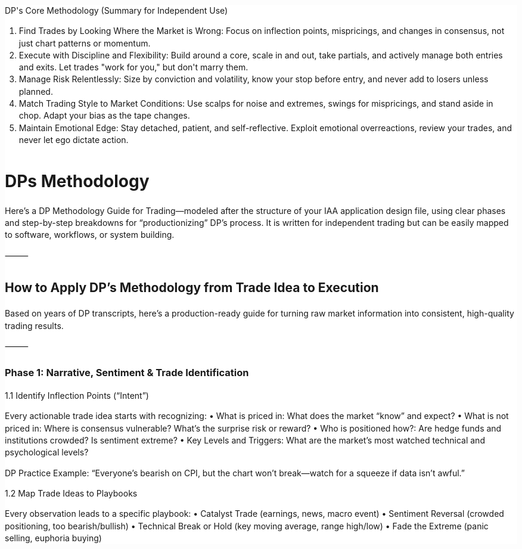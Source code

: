 DP's Core Methodology (Summary for Independent Use)
1.	Find Trades by Looking Where the Market is Wrong:
Focus on inflection points, mispricings, and changes in consensus, not just chart patterns or momentum.
2.	Execute with Discipline and Flexibility:
Build around a core, scale in and out, take partials, and actively manage both entries and exits. Let trades "work for you," but don't marry them.
3.	Manage Risk Relentlessly:
Size by conviction and volatility, know your stop before entry, and never add to losers unless planned.
4.	Match Trading Style to Market Conditions:
Use scalps for noise and extremes, swings for mispricings, and stand aside in chop. Adapt your bias as the tape changes.
5.	Maintain Emotional Edge:
Stay detached, patient, and self-reflective. Exploit emotional overreactions, review your trades, and never let ego dictate action.


# DPs Methodology
Here’s a DP Methodology Guide for Trading—modeled after the structure of your IAA application design file, using clear phases and step-by-step breakdowns for “productionizing” DP’s process.
It is written for independent trading but can be easily mapped to software, workflows, or system building.

⸻

## How to Apply DP’s Methodology from Trade Idea to Execution

Based on years of DP transcripts, here’s a production-ready guide for turning raw market information into consistent, high-quality trading results.

⸻

### Phase 1: Narrative, Sentiment & Trade Identification

1.1 Identify Inflection Points (“Intent”)

Every actionable trade idea starts with recognizing:
	•	What is priced in: What does the market “know” and expect?
	•	What is not priced in: Where is consensus vulnerable? What’s the surprise risk or reward?
	•	Who is positioned how?: Are hedge funds and institutions crowded? Is sentiment extreme?
	•	Key Levels and Triggers: What are the market’s most watched technical and psychological levels?

DP Practice Example:
“Everyone’s bearish on CPI, but the chart won’t break—watch for a squeeze if data isn’t awful.”


1.2 Map Trade Ideas to Playbooks

Every observation leads to a specific playbook:
	•	Catalyst Trade (earnings, news, macro event)
	•	Sentiment Reversal (crowded positioning, too bearish/bullish)
	•	Technical Break or Hold (key moving average, range high/low)
	•	Fade the Extreme (panic selling, euphoria buying)
